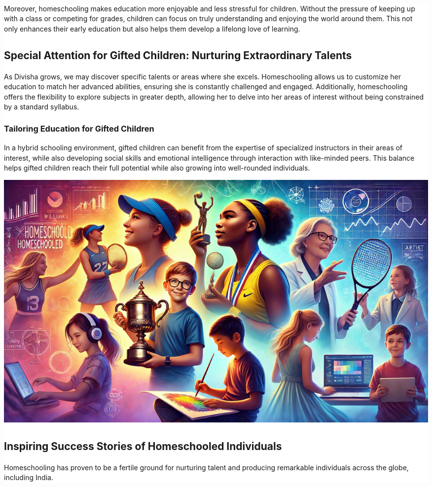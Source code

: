 Moreover, homeschooling makes education more enjoyable and less stressful for children. Without the pressure of keeping up with a class or competing for grades, children can focus on truly understanding and enjoying the world around them. This not only enhances their early education but also helps them develop a lifelong love of learning.

## Special Attention for Gifted Children: Nurturing Extraordinary Talents

As Divisha grows, we may discover specific talents or areas where she excels. Homeschooling allows us to customize her education to match her advanced abilities, ensuring she is constantly challenged and engaged. Additionally, homeschooling offers the flexibility to explore subjects in greater depth, allowing her to delve into her areas of interest without being constrained by a standard syllabus.

### Tailoring Education for Gifted Children

In a hybrid schooling environment, gifted children can benefit from the expertise of specialized instructors in their areas of interest, while also developing social skills and emotional intelligence through interaction with like-minded peers. This balance helps gifted children reach their full potential while also growing into well-rounded individuals.

<img class="img-responsive" src="/images/posts/homeschool/success.png" alt="">

## Inspiring Success Stories of Homeschooled Individuals

Homeschooling has proven to be a fertile ground for nurturing talent and producing remarkable individuals across the globe, including India.
